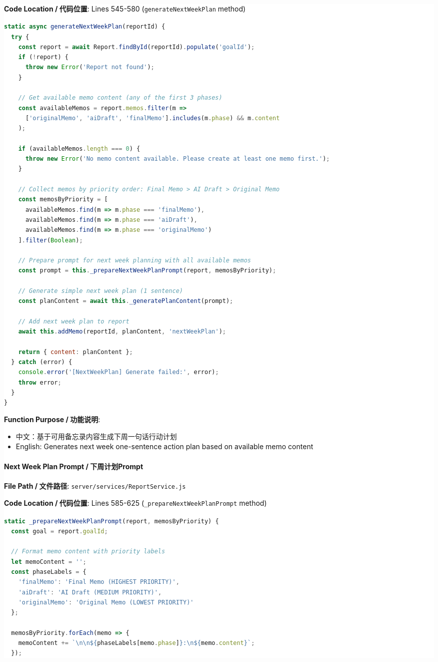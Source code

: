 **Code Location / 代码位置**: Lines 545-580 (`generateNextWeekPlan` method)
```javascript
static async generateNextWeekPlan(reportId) {
  try {
    const report = await Report.findById(reportId).populate('goalId');
    if (!report) {
      throw new Error('Report not found');
    }

    // Get available memo content (any of the first 3 phases)
    const availableMemos = report.memos.filter(m => 
      ['originalMemo', 'aiDraft', 'finalMemo'].includes(m.phase) && m.content
    );
    
    if (availableMemos.length === 0) {
      throw new Error('No memo content available. Please create at least one memo first.');
    }

    // Collect memos by priority order: Final Memo > AI Draft > Original Memo
    const memosByPriority = [
      availableMemos.find(m => m.phase === 'finalMemo'),
      availableMemos.find(m => m.phase === 'aiDraft'),
      availableMemos.find(m => m.phase === 'originalMemo')
    ].filter(Boolean);
    
    // Prepare prompt for next week planning with all available memos
    const prompt = this._prepareNextWeekPlanPrompt(report, memosByPriority);
    
    // Generate simple next week plan (1 sentence)
    const planContent = await this._generatePlanContent(prompt);
    
    // Add next week plan to report
    await this.addMemo(reportId, planContent, 'nextWeekPlan');

    return { content: planContent };
  } catch (error) {
    console.error('[NextWeekPlan] Generate failed:', error);
    throw error;
  }
}
```

**Function Purpose / 功能说明**:
- 中文：基于可用备忘录内容生成下周一句话行动计划
- English: Generates next week one-sentence action plan based on available memo content

#### Next Week Plan Prompt / 下周计划Prompt
**File Path / 文件路径**: `server/services/ReportService.js`

**Code Location / 代码位置**: Lines 585-625 (`_prepareNextWeekPlanPrompt` method)
```javascript
static _prepareNextWeekPlanPrompt(report, memosByPriority) {
  const goal = report.goalId;
  
  // Format memo content with priority labels
  let memoContent = '';
  const phaseLabels = {
    'finalMemo': 'Final Memo (HIGHEST PRIORITY)',
    'aiDraft': 'AI Draft (MEDIUM PRIORITY)', 
    'originalMemo': 'Original Memo (LOWEST PRIORITY)'
  };
  
  memosByPriority.forEach(memo => {
    memoContent += `\n\n${phaseLabels[memo.phase]}:\n${memo.content}`;
  });
```
